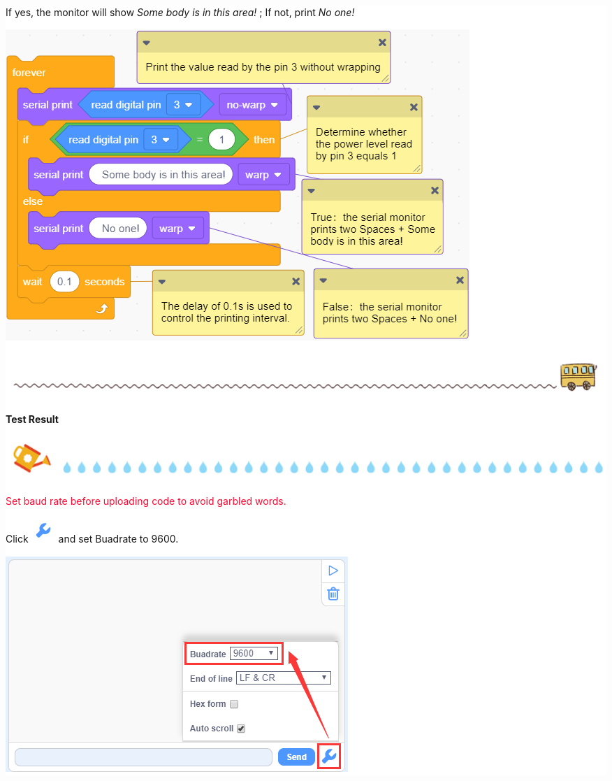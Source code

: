    If yes, the monitor will show  *Some body is in this area!* ; If not, print *No one!* 
   
   ![3304](media/3304.png)

![5bottom](media/5bottom.png)

#### Test Result

![4top](media/4top.png)

<span style="color: rgb(2550, 10, 50);">Set baud rate before uploading code to avoid garbled words.</span>

Click ![Baud1](media/Baud1.png) and set Buadrate to 9600.

![Baud2](media/Baud2.png)
